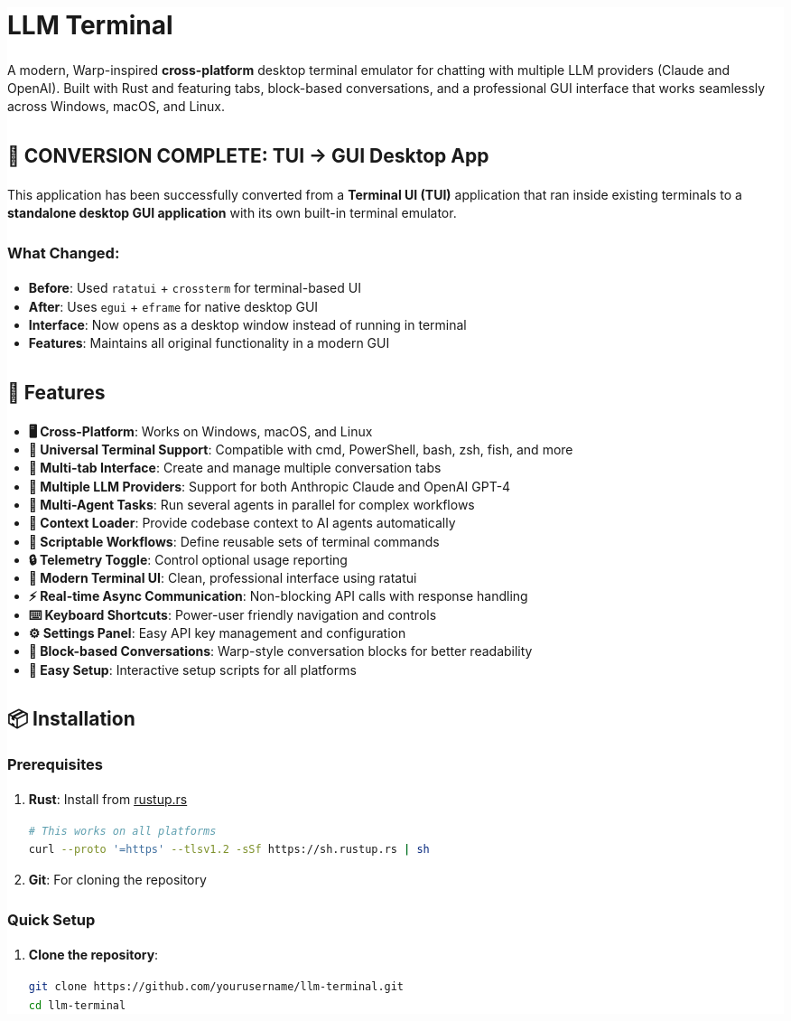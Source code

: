 # LLM Terminal

A modern, Warp-inspired **cross-platform** desktop terminal emulator for chatting with multiple LLM providers (Claude and OpenAI). Built with Rust and featuring tabs, block-based conversations, and a professional GUI interface that works seamlessly across Windows, macOS, and Linux.

## 🎯 **CONVERSION COMPLETE: TUI → GUI Desktop App**

This application has been successfully converted from a **Terminal UI (TUI)** application that ran inside existing terminals to a **standalone desktop GUI application** with its own built-in terminal emulator.

### What Changed:
- **Before**: Used `ratatui` + `crossterm` for terminal-based UI
- **After**: Uses `egui` + `eframe` for native desktop GUI
- **Interface**: Now opens as a desktop window instead of running in terminal
- **Features**: Maintains all original functionality in a modern GUI

## 🌟 Features

- **🖥️ Cross-Platform**: Works on Windows, macOS, and Linux
- **🐚 Universal Terminal Support**: Compatible with cmd, PowerShell, bash, zsh, fish, and more
- **📑 Multi-tab Interface**: Create and manage multiple conversation tabs
- **🤖 Multiple LLM Providers**: Support for both Anthropic Claude and OpenAI GPT-4
- **👥 Multi-Agent Tasks**: Run several agents in parallel for complex workflows
- **📂 Context Loader**: Provide codebase context to AI agents automatically
- **🔁 Scriptable Workflows**: Define reusable sets of terminal commands
- **🔒 Telemetry Toggle**: Control optional usage reporting
- **🎨 Modern Terminal UI**: Clean, professional interface using ratatui
- **⚡ Real-time Async Communication**: Non-blocking API calls with response handling
- **⌨️ Keyboard Shortcuts**: Power-user friendly navigation and controls
- **⚙️ Settings Panel**: Easy API key management and configuration
- **💬 Block-based Conversations**: Warp-style conversation blocks for better readability
- **🔧 Easy Setup**: Interactive setup scripts for all platforms

## 📦 Installation

### Prerequisites

1. **Rust**: Install from [rustup.rs](https://rustup.rs/)
   ```bash
   # This works on all platforms
   curl --proto '=https' --tlsv1.2 -sSf https://sh.rustup.rs | sh
   ```

2. **Git**: For cloning the repository

### Quick Setup

1. **Clone the repository**:
   ```bash
   git clone https://github.com/yourusername/llm-terminal.git
   cd llm-terminal
   ```
